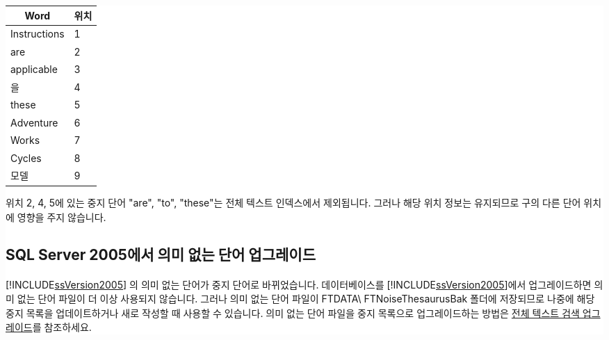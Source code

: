 |Word|위치|  
|----------|--------------|  
|Instructions|1|  
|are|2|  
|applicable|3|  
|을|4|  
|these|5|  
|Adventure|6|  
|Works|7|  
|Cycles|8|  
|모델|9|  
  
 위치 2, 4, 5에 있는 중지 단어 "are", "to", "these"는 전체 텍스트 인덱스에서 제외됩니다. 그러나 해당 위치 정보는 유지되므로 구의 다른 단어 위치에 영향을 주지 않습니다.   
  
## <a name="upgrade-noise-words-from-sql-server-2005"></a>SQL Server 2005에서 의미 없는 단어 업그레이드  
 [!INCLUDE[ssVersion2005](../../includes/ssversion2005-md.md)] 의 의미 없는 단어가 중지 단어로 바뀌었습니다. 데이터베이스를 [!INCLUDE[ssVersion2005](../../includes/ssversion2005-md.md)]에서 업그레이드하면 의미 없는 단어 파일이 더 이상 사용되지 않습니다. 그러나 의미 없는 단어 파일이 FTDATA\ FTNoiseThesaurusBak 폴더에 저장되므로 나중에 해당 중지 목록을 업데이트하거나 새로 작성할 때 사용할 수 있습니다. 의미 없는 단어 파일을 중지 목록으로 업그레이드하는 방법은 [전체 텍스트 검색 업그레이드](../../relational-databases/search/upgrade-full-text-search.md)를 참조하세요.  
  
  
